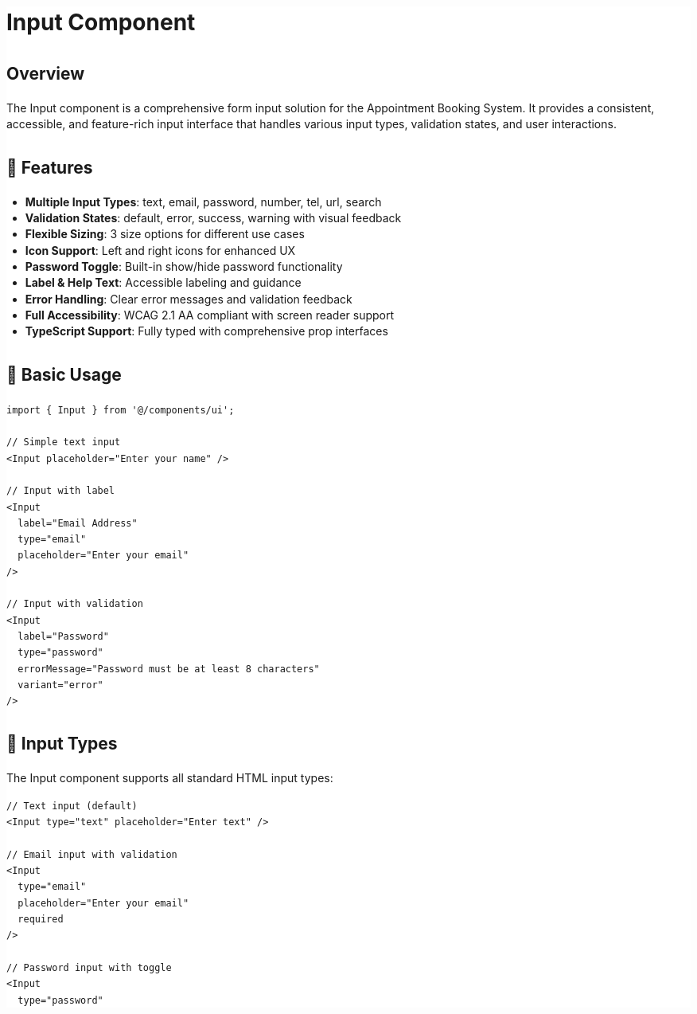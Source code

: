 # Input Component

## Overview

The Input component is a comprehensive form input solution for the Appointment Booking System. It provides a consistent, accessible, and feature-rich input interface that handles various input types, validation states, and user interactions.

## 🎯 Features

- **Multiple Input Types**: text, email, password, number, tel, url, search
- **Validation States**: default, error, success, warning with visual feedback
- **Flexible Sizing**: 3 size options for different use cases
- **Icon Support**: Left and right icons for enhanced UX
- **Password Toggle**: Built-in show/hide password functionality
- **Label & Help Text**: Accessible labeling and guidance
- **Error Handling**: Clear error messages and validation feedback
- **Full Accessibility**: WCAG 2.1 AA compliant with screen reader support
- **TypeScript Support**: Fully typed with comprehensive prop interfaces

## 🚀 Basic Usage

```tsx
import { Input } from '@/components/ui';

// Simple text input
<Input placeholder="Enter your name" />

// Input with label
<Input
  label="Email Address"
  type="email"
  placeholder="Enter your email"
/>

// Input with validation
<Input
  label="Password"
  type="password"
  errorMessage="Password must be at least 8 characters"
  variant="error"
/>
```

## 📝 Input Types

The Input component supports all standard HTML input types:

```tsx
// Text input (default)
<Input type="text" placeholder="Enter text" />

// Email input with validation
<Input
  type="email"
  placeholder="Enter your email"
  required
/>

// Password input with toggle
<Input
  type="password"
```